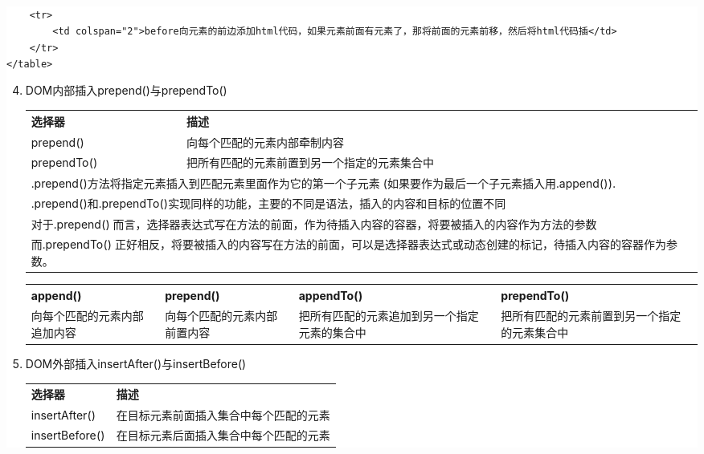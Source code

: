 		<tr>
			<td colspan="2">before向元素的前边添加html代码，如果元素前面有元素了，那将前面的元素前移，然后将html代码插</td>
		</tr>
	</table>
	
4. DOM内部插入prepend()与prependTo()

	<table>
		<tr>
			<th>选择器</th>
			<th>描述</th>
		</tr>
		<tr>
			<td>prepend()</td>
			<td>向每个匹配的元素内部牵制内容</td>
		</tr>
		<tr>
			<td>prependTo()</td>
			<td>把所有匹配的元素前置到另一个指定的元素集合中</td>
		</tr>
		<tr>
			<td colspan="2">.prepend()方法将指定元素插入到匹配元素里面作为它的第一个子元素 (如果要作为最后一个子元素插入用.append()).</td>
		</tr>
		<tr>
			<td colspan="2">.prepend()和.prependTo()实现同样的功能，主要的不同是语法，插入的内容和目标的位置不同</td>
		</tr>
		<tr>
			<td colspan="2">对于.prepend() 而言，选择器表达式写在方法的前面，作为待插入内容的容器，将要被插入的内容作为方法的参数</td>
		</tr>
		<tr>
			<td colspan="2">而.prependTo() 正好相反，将要被插入的内容写在方法的前面，可以是选择器表达式或动态创建的标记，待插入内容的容器作为参数。</td>
		</tr>
	</table>
	<table>
		<tr>
			<th>append()</th>
			<th>prepend()</th>
			<th>appendTo()</th>
			<th>prependTo()</th>
		</tr>
		<tr>
			<td>向每个匹配的元素内部追加内容</td>
			<td>向每个匹配的元素内部前置内容</td>
			<td>把所有匹配的元素追加到另一个指定元素的集合中</td>
			<td>把所有匹配的元素前置到另一个指定的元素集合中</td>
		</tr>
	</table>

5. DOM外部插入insertAfter()与insertBefore()

	<table>
		<tr>
			<th>选择器</th>
			<th>描述</th>
		</tr>
		<tr>
			<td>insertAfter()</td>
			<td>在目标元素前面插入集合中每个匹配的元素</td>
		</tr>
		<tr>
			<td>insertBefore()</td>
			<td>在目标元素后面插入集合中每个匹配的元素</td>
		</tr>
		<tr>